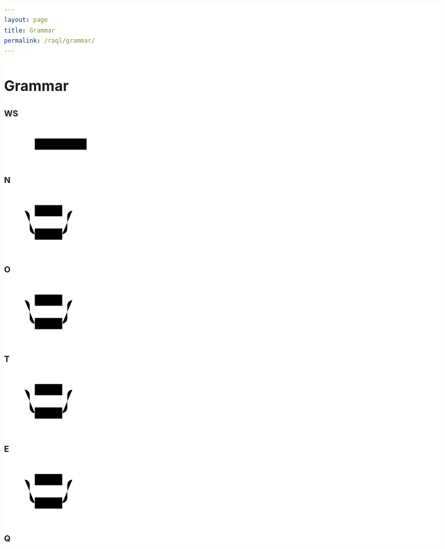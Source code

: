 ```yaml
---
layout: page
title: Grammar
permalink: /raql/grammar/
---
```

# Grammar
<h3 class="WS-class">WS</h3>
                        <svg xmlns="http://www.w3.org/2000/svg" class="railroad-diagram" width="222" height="62" viewBox="0 0 222 62"><g transform="translate(.5 .5)"><path d="M 20 21 v 20 m 10 -20 v 20 m -10 -10 h 20.5"></path><g><path d="M40 31h0"></path><path d="M182 31h0"></path><path d="M40 31h20"></path><g><path d="M60 31h0"></path><path d="M162 31h0"></path><g class="terminal"><path d="M60 31h0"></path><path d="M162 31h0"></path><rect x="60" y="20" width="102" height="22" rx="0" ry="0"></rect><text x="111" y="35">[ \t\n\r]</text></g></g><path d="M162 31h20"></path></g><path d="M 182 31 h 20 m -10 -10 v 20 m 10 -20 v 20"></path></g></svg><h3 class="N-class">N</h3>
                        <svg xmlns="http://www.w3.org/2000/svg" class="railroad-diagram" width="174" height="108" viewBox="0 0 174 108"><g transform="translate(.5 .5)"><path d="M 20 21 v 20 m 10 -20 v 20 m -10 -10 h 20.5"></path><g><path d="M40 31h0"></path><path d="M134 31h0"></path><path d="M40 31h20"></path><g><path d="M60 31h0"></path><path d="M114 31h0"></path><g class="terminal"><path d="M60 31h0"></path><path d="M114 31h0"></path><rect x="60" y="20" width="54" height="22" rx="0" ry="0"></rect><text x="87" y="35">'N'</text></g></g><path d="M114 31h20"></path><path d="M40 31a10 10 0 0 1 10 10v26a10 10 0 0 0 10 10"></path><g><path d="M60 77h0"></path><path d="M114 77h0"></path><g class="terminal"><path d="M60 77h0"></path><path d="M114 77h0"></path><rect x="60" y="66" width="54" height="22" rx="0" ry="0"></rect><text x="87" y="81">'n'</text></g></g><path d="M114 77a10 10 0 0 0 10 -10v-26a10 10 0 0 1 10 -10"></path></g><path d="M 134 31 h 20 m -10 -10 v 20 m 10 -20 v 20"></path></g></svg><h3 class="O-class">O</h3>
                        <svg xmlns="http://www.w3.org/2000/svg" class="railroad-diagram" width="174" height="108" viewBox="0 0 174 108"><g transform="translate(.5 .5)"><path d="M 20 21 v 20 m 10 -20 v 20 m -10 -10 h 20.5"></path><g><path d="M40 31h0"></path><path d="M134 31h0"></path><path d="M40 31h20"></path><g><path d="M60 31h0"></path><path d="M114 31h0"></path><g class="terminal"><path d="M60 31h0"></path><path d="M114 31h0"></path><rect x="60" y="20" width="54" height="22" rx="0" ry="0"></rect><text x="87" y="35">'O'</text></g></g><path d="M114 31h20"></path><path d="M40 31a10 10 0 0 1 10 10v26a10 10 0 0 0 10 10"></path><g><path d="M60 77h0"></path><path d="M114 77h0"></path><g class="terminal"><path d="M60 77h0"></path><path d="M114 77h0"></path><rect x="60" y="66" width="54" height="22" rx="0" ry="0"></rect><text x="87" y="81">'o'</text></g></g><path d="M114 77a10 10 0 0 0 10 -10v-26a10 10 0 0 1 10 -10"></path></g><path d="M 134 31 h 20 m -10 -10 v 20 m 10 -20 v 20"></path></g></svg><h3 class="T-class">T</h3>
                        <svg xmlns="http://www.w3.org/2000/svg" class="railroad-diagram" width="174" height="108" viewBox="0 0 174 108"><g transform="translate(.5 .5)"><path d="M 20 21 v 20 m 10 -20 v 20 m -10 -10 h 20.5"></path><g><path d="M40 31h0"></path><path d="M134 31h0"></path><path d="M40 31h20"></path><g><path d="M60 31h0"></path><path d="M114 31h0"></path><g class="terminal"><path d="M60 31h0"></path><path d="M114 31h0"></path><rect x="60" y="20" width="54" height="22" rx="0" ry="0"></rect><text x="87" y="35">'T'</text></g></g><path d="M114 31h20"></path><path d="M40 31a10 10 0 0 1 10 10v26a10 10 0 0 0 10 10"></path><g><path d="M60 77h0"></path><path d="M114 77h0"></path><g class="terminal"><path d="M60 77h0"></path><path d="M114 77h0"></path><rect x="60" y="66" width="54" height="22" rx="0" ry="0"></rect><text x="87" y="81">'t'</text></g></g><path d="M114 77a10 10 0 0 0 10 -10v-26a10 10 0 0 1 10 -10"></path></g><path d="M 134 31 h 20 m -10 -10 v 20 m 10 -20 v 20"></path></g></svg><h3 class="E-class">E</h3>
                        <svg xmlns="http://www.w3.org/2000/svg" class="railroad-diagram" width="174" height="108" viewBox="0 0 174 108"><g transform="translate(.5 .5)"><path d="M 20 21 v 20 m 10 -20 v 20 m -10 -10 h 20.5"></path><g><path d="M40 31h0"></path><path d="M134 31h0"></path><path d="M40 31h20"></path><g><path d="M60 31h0"></path><path d="M114 31h0"></path><g class="terminal"><path d="M60 31h0"></path><path d="M114 31h0"></path><rect x="60" y="20" width="54" height="22" rx="0" ry="0"></rect><text x="87" y="35">'E'</text></g></g><path d="M114 31h20"></path><path d="M40 31a10 10 0 0 1 10 10v26a10 10 0 0 0 10 10"></path><g><path d="M60 77h0"></path><path d="M114 77h0"></path><g class="terminal"><path d="M60 77h0"></path><path d="M114 77h0"></path><rect x="60" y="66" width="54" height="22" rx="0" ry="0"></rect><text x="87" y="81">'e'</text></g></g><path d="M114 77a10 10 0 0 0 10 -10v-26a10 10 0 0 1 10 -10"></path></g><path d="M 134 31 h 20 m -10 -10 v 20 m 10 -20 v 20"></path></g></svg><h3 class="Q-class">Q</h3>